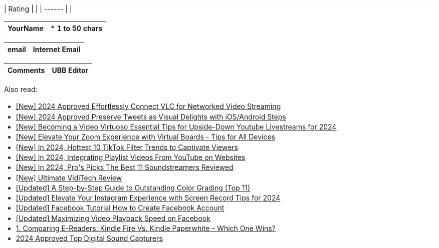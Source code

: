 | Rating |  |
| ------ |  |

| YourName | \*  1 to 50 chars |
| -------- | ----------------- |

| email | Internet Email |
| ----- | -------------- |

| Comments | UBB Editor |
| -------- | ---------- |

<ins class="adsbygoogle"
     style="display:block"
     data-ad-format="autorelaxed"
     data-ad-client="ca-pub-7571918770474297"
     data-ad-slot="1223367746"></ins>



<ins class="adsbygoogle"
     style="display:block"
     data-ad-client="ca-pub-7571918770474297"
     data-ad-slot="8358498916"
     data-ad-format="auto"
     data-full-width-responsive="true"></ins>

<span class="atpl-alsoreadstyle">Also read:</span>
<div><ul>
<li><a href="https://fox-hovers.techidaily.com/new-2024-approved-effortlessly-connect-vlc-for-networked-video-streaming/"><u>[New] 2024 Approved  Effortlessly Connect  VLC for Networked Video Streaming</u></a></li>
<li><a href="https://twitter-videos.techidaily.com/new-2024-approved-preserve-tweets-as-visual-delights-with-iosandroid-steps/"><u>[New] 2024 Approved  Preserve Tweets as Visual Delights with iOS/Android Steps</u></a></li>
<li><a href="https://facebook-video-share.techidaily.com/new-becoming-a-video-virtuoso-essential-tips-for-upside-down-youtube-livestreams-for-2024/"><u>[New] Becoming a Video Virtuoso  Essential Tips for Upside-Down Youtube Livestreams for 2024</u></a></li>
<li><a href="https://screen-video-capture.techidaily.com/new-elevate-your-zoom-experience-with-virtual-boards-tips-for-all-devices/"><u>[New] Elevate Your Zoom Experience with Virtual Boards - Tips for All Devices</u></a></li>
<li><a href="https://tiktok-video-files.techidaily.com/new-in-2024-hottest-10-tiktok-filter-trends-to-captivate-viewers/"><u>[New] In 2024, Hottest 10 TikTok Filter Trends to Captivate Viewers</u></a></li>
<li><a href="https://youtube-webster.techidaily.com/n-2024-integrating-playlist-videos-from-youtube-on-websites/"><u>[New] In 2024, Integrating Playlist Videos From YouTube on Websites</u></a></li>
<li><a href="https://screen-mirroring-recording.techidaily.com/new-in-2024-pros-picks-the-best-11-soundstreamers-reviewed/"><u>[New] In 2024, Pro's Picks  The Best 11 Soundstreamers Reviewed</u></a></li>
<li><a href="https://some-guidance.techidaily.com/new-ultimate-viditech-review/"><u>[New] Ultimate VidiTech Review</u></a></li>
<li><a href="https://extra-information.techidaily.com/updated-a-step-by-step-guide-to-outstanding-color-grading-top-11/"><u>[Updated] A Step-by-Step Guide to Outstanding Color Grading (Top 11)</u></a></li>
<li><a href="https://instagram-video-files.techidaily.com/updated-elevate-your-instagram-experience-with-screen-record-tips-for-2024/"><u>[Updated] Elevate Your Instagram Experience with Screen Record Tips for 2024</u></a></li>
<li><a href="https://facebook-video-recording.techidaily.com/updated-facebook-tutorial-how-to-create-facebook-account/"><u>[Updated] Facebook Tutorial  How to Create Facebook Account</u></a></li>
<li><a href="https://extra-guidance.techidaily.com/updated-maximizing-video-playback-speed-on-facebook/"><u>[Updated] Maximizing Video Playback Speed on Facebook</u></a></li>
<li><a href="https://discover-able.techidaily.com/1-comparing-e-readers-kindle-fire-vs-kindle-paperwhite-which-one-wins/"><u>1. Comparing E-Readers: Kindle Fire Vs. Kindle Paperwhite – Which One Wins?</u></a></li>
<li><a href="https://screen-capture.techidaily.com/2024-approved-top-digital-sound-capturers/"><u>2024 Approved  Top Digital Sound Capturers</u></a></li>
